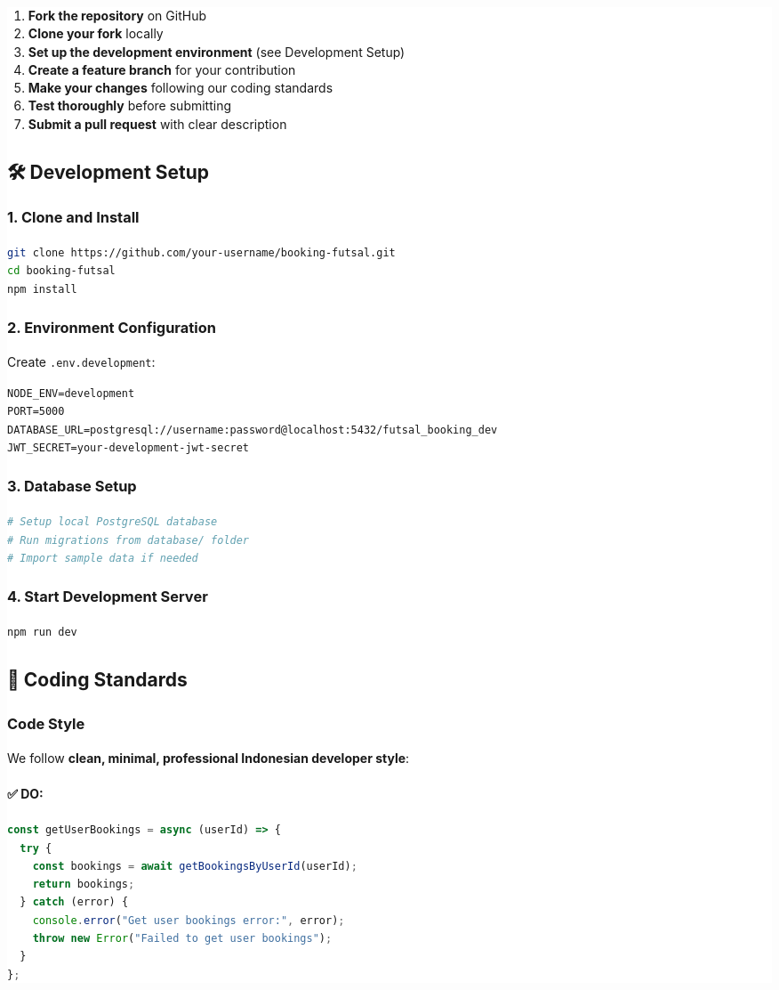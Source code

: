 1. **Fork the repository** on GitHub
2. **Clone your fork** locally
3. **Set up the development environment** (see Development Setup)
4. **Create a feature branch** for your contribution
5. **Make your changes** following our coding standards
6. **Test thoroughly** before submitting
7. **Submit a pull request** with clear description

## 🛠️ Development Setup

### 1. Clone and Install

```bash
git clone https://github.com/your-username/booking-futsal.git
cd booking-futsal
npm install
```

### 2. Environment Configuration

Create `.env.development`:

```env
NODE_ENV=development
PORT=5000
DATABASE_URL=postgresql://username:password@localhost:5432/futsal_booking_dev
JWT_SECRET=your-development-jwt-secret
```

### 3. Database Setup

```bash
# Setup local PostgreSQL database
# Run migrations from database/ folder
# Import sample data if needed
```

### 4. Start Development Server

```bash
npm run dev
```

## 📝 Coding Standards

### Code Style

We follow **clean, minimal, professional Indonesian developer style**:

#### ✅ DO:

```javascript
const getUserBookings = async (userId) => {
  try {
    const bookings = await getBookingsByUserId(userId);
    return bookings;
  } catch (error) {
    console.error("Get user bookings error:", error);
    throw new Error("Failed to get user bookings");
  }
};
```
